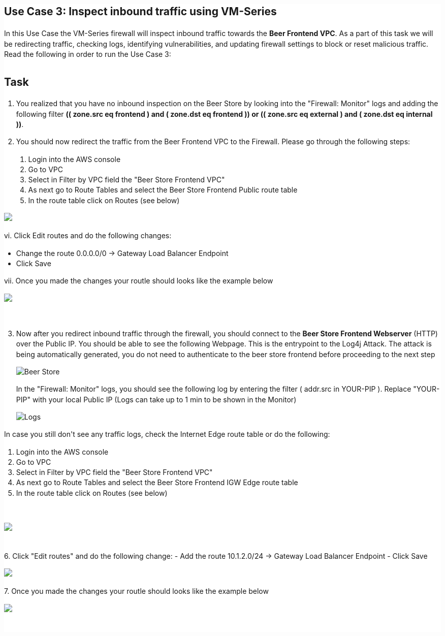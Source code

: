 ## Use Case 3: Inspect inbound traffic using VM-Series

In this Use Case the VM-Series firewall will inspect inbound traffic towards the **Beer Frontend VPC**. As a part of this task we will be redirecting traffic, checking logs, identifying vulnerabilities, and updating firewall settings to block or reset malicious traffic. Read the following in order to run the Use Case 3:

## Task

1. You realized that you have no inbound inspection on the Beer Store by looking into the "Firewall: Monitor" logs and adding the following filter  **(( zone.src eq frontend ) and ( zone.dst eq frontend )) or (( zone.src eq external ) and ( zone.dst eq internal ))**.

2. You should now redirect the traffic from the Beer Frontend VPC to the Firewall. Please go through the following steps:

    1. Login into the AWS console
    2. Go to VPC
    3. Select in Filter by VPC field the "Beer Store Frontend VPC"
    4. As next go to Route Tables and select the Beer Store Frontend Public route table
    5. In the route table click on Routes (see below)
  
<p><img src="https://aws-jam-challenge-resources.s3.amazonaws.com/panw-vmseries-gwlb/task3-clue1-pup-rt.png" /></p>

  vi. Click Edit routes and do the following changes:
  - Change the route 0.0.0.0/0 -> Gateway Load Balancer Endpoint
  - Click Save


  vii. Once you made the changes your routle should looks like the example below
<br />
<p><img src="https://aws-jam-challenge-resources.s3.amazonaws.com/panw-vmseries-gwlb/task3-clue1.png" /></p>
<br />

3. Now after you redirect inbound traffic through the firewall, you should connect to the **Beer Store Frontend Webserver** (HTTP) over the Public IP. You should be able to see the following Webpage. This is the entrypoint to the Log4j Attack. The attack is being automatically generated, you do not need to authenticate to the beer store frontend before proceeding to the next step
   <p><img src="https://aws-jam-challenge-resources.s3.amazonaws.com/panw-vmseries-gwlb/beerstore.png" alt="Beer Store" width="500" /></p>
   In the "Firewall: Monitor" logs, you should see the following log by entering the filter ( addr.src in YOUR-PIP ). Replace "YOUR-PIP" with your local Public IP (Logs can take up to 1 min to be shown in the Monitor) <br />
   <p><img src="https://aws-jam-challenge-resources.s3.amazonaws.com/panw-vmseries-gwlb/task3-logs.png" alt="Logs" width="1000" /></p>
 In case you still don't see any traffic logs, check the Internet Edge route table or do the following:
 1. Login into the AWS console
 2. Go to VPC
 3. Select in Filter by VPC field the "Beer Store Frontend VPC"
 4. As next go to Route Tables and select the Beer Store Frontend IGW Edge route table
 5. In the route table click on Routes (see below)
 <br />
 <p><img src="https://aws-jam-challenge-resources.s3.amazonaws.com/panw-vmseries-gwlb/task3-clue2-igw-rt.png" /></p>
 <br />
 6. Click "Edit routes" and do the following change:
 - Add the route 10.1.2.0/24 -> Gateway Load Balancer Endpoint
 - Click Save
 <p><img src="https://aws-jam-challenge-resources.s3.amazonaws.com/panw-vmseries-gwlb/task3-clue2-igw-rt2.png" /></p>
 7. Once you made the changes your routle should looks like the example below
 <br />
 <p><img src="https://aws-jam-challenge-resources.s3.amazonaws.com/panw-vmseries-gwlb/task3-clue2.png" /></p>
 <br />
